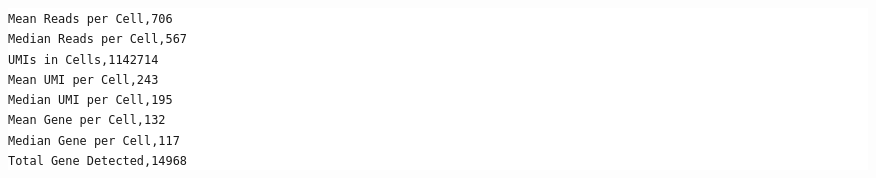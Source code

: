 ```
Mean Reads per Cell,706
Median Reads per Cell,567
UMIs in Cells,1142714
Mean UMI per Cell,243
Median UMI per Cell,195
Mean Gene per Cell,132
Median Gene per Cell,117
Total Gene Detected,14968
```
